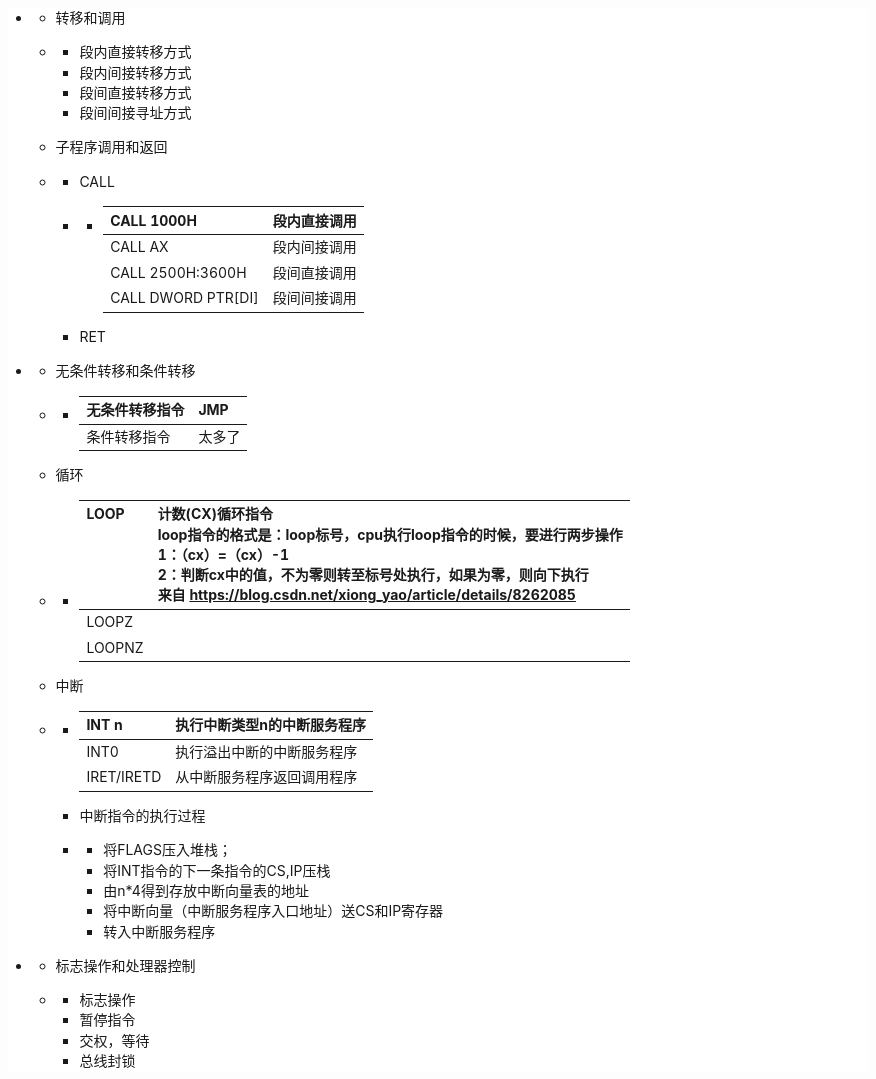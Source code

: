   - - 转移和调用

    - - 段内直接转移方式
      - 段内间接转移方式
      - 段间直接转移方式
      - 段间间接寻址方式

    - 子程序调用和返回

    - - CALL

      - - | CALL 1000H         | 段内直接调用 |
          | ------------------ | ------------ |
          | CALL AX            | 段内间接调用 |
          | CALL 2500H:3600H   | 段间直接调用 |
          | CALL DWORD PTR[DI] | 段间间接调用 |

      - RET

- - 无条件转移和条件转移

  - - | 无条件转移指令 | JMP    |
      | -------------- | ------ |
      | 条件转移指令   | 太多了 |

  - 循环

  - - | LOOP   | 计数(CX)循环指令                   <br />loop指令的格式是：loop标号，cpu执行loop指令的时候，要进行两步操作 <br />1：（cx）=（cx）-1<br />2：判断cx中的值，不为零则转至标号处执行，如果为零，则向下执行<br />来自  <https://blog.csdn.net/xiong_yao/article/details/8262085> |
      | :----- | :----------------------------------------------------------- |
      | LOOPZ  |                                                              |
      | LOOPNZ |                                                              |

  - 中断

  - - | INT n      | 执行中断类型n的中断服务程序 |
      | ---------- | --------------------------- |
      | INT0       | 执行溢出中断的中断服务程序  |
      | IRET/IRETD | 从中断服务程序返回调用程序  |

    - 中断指令的执行过程

    - - 将FLAGS压入堆栈；
      - 将INT指令的下一条指令的CS,IP压栈
      - 由n*4得到存放中断向量表的地址
      - 将中断向量（中断服务程序入口地址）送CS和IP寄存器
      - 转入中断服务程序

- - 标志操作和处理器控制

  - - 标志操作
    - 暂停指令
    - 交权，等待
    - 总线封锁
